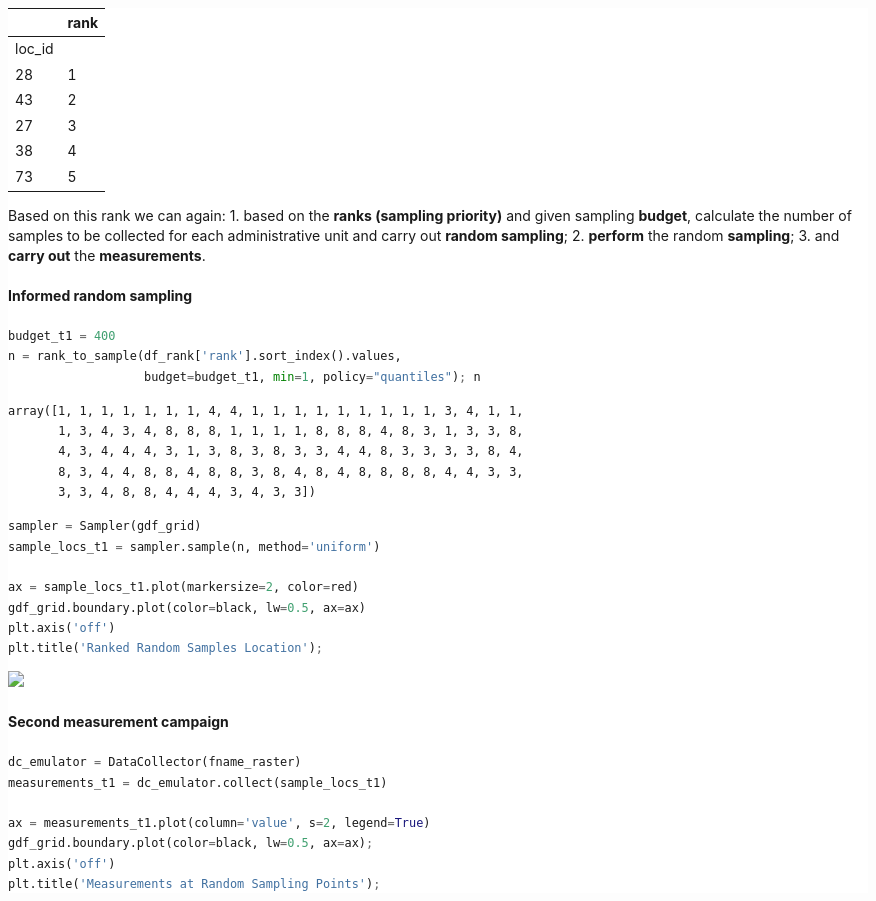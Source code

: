 |        | rank |
|--------|------|
| loc_id |      |
| 28     | 1    |
| 43     | 2    |
| 27     | 3    |
| 38     | 4    |
| 73     | 5    |

</div>

Based on this rank we can again: 1. based on the **ranks (sampling
priority)** and given sampling **budget**, calculate the number of
samples to be collected for each administrative unit and carry out
**random sampling**; 2. **perform** the random **sampling**; 3. and
**carry out** the **measurements**.

#### Informed random sampling

``` python
budget_t1 = 400
n = rank_to_sample(df_rank['rank'].sort_index().values, 
                   budget=budget_t1, min=1, policy="quantiles"); n
```

    array([1, 1, 1, 1, 1, 1, 1, 4, 4, 1, 1, 1, 1, 1, 1, 1, 1, 1, 3, 4, 1, 1,
           1, 3, 4, 3, 4, 8, 8, 8, 1, 1, 1, 1, 8, 8, 8, 4, 8, 3, 1, 3, 3, 8,
           4, 3, 4, 4, 4, 3, 1, 3, 8, 3, 8, 3, 3, 4, 4, 8, 3, 3, 3, 3, 8, 4,
           8, 3, 4, 4, 8, 8, 4, 8, 8, 3, 8, 4, 8, 4, 8, 8, 8, 8, 4, 4, 3, 3,
           3, 3, 4, 8, 8, 4, 4, 4, 3, 4, 3, 3])

``` python
sampler = Sampler(gdf_grid)
sample_locs_t1 = sampler.sample(n, method='uniform')

ax = sample_locs_t1.plot(markersize=2, color=red)
gdf_grid.boundary.plot(color=black, lw=0.5, ax=ax)
plt.axis('off')
plt.title('Ranked Random Samples Location');
```

![](index_files/figure-commonmark/cell-21-output-1.png)

#### Second measurement campaign

``` python
dc_emulator = DataCollector(fname_raster)
measurements_t1 = dc_emulator.collect(sample_locs_t1)

ax = measurements_t1.plot(column='value', s=2, legend=True)
gdf_grid.boundary.plot(color=black, lw=0.5, ax=ax);
plt.axis('off')
plt.title('Measurements at Random Sampling Points');
```
